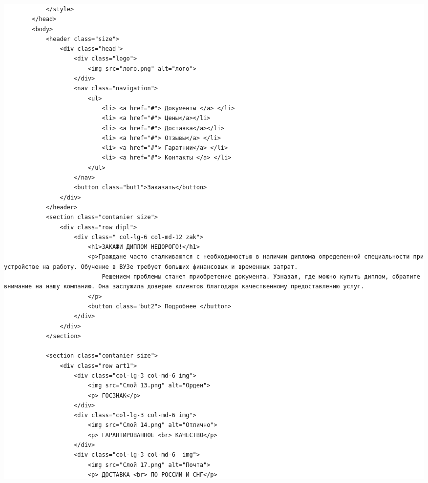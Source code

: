 
                </style>
            </head>
            <body>
                <header class="size">
                    <div class="head">
                        <div class="logo">
                            <img src="лого.png" alt="лого">
                        </div>
                        <nav class="navigation">
                            <ul>
                                <li> <a href="#"> Документы </a> </li>
                                <li> <a href="#"> Цены</a></li>
                                <li> <a href="#"> Доставка</a></li>
                                <li> <a href="#"> Отзывы</a> </li>
                                <li> <a href="#"> Гаратнии</a> </li>
                                <li> <a href="#"> Контакты </a> </li>
                            </ul>
                        </nav>
                        <button class="but1">Заказать</button>
                    </div>
                </header>
                <section class="contanier size">
                    <div class="row dipl">
                        <div class=" col-lg-6 col-md-12 zak">
                            <h1>ЗАКАЖИ ДИПЛОМ НЕДОРОГО!</h1>
                            <p>Граждане часто сталкиваются с необходимостью в наличии диплома определенной специальности при устройстве на работу. Обучение в ВУЗе требует больших финансовых и временных затрат. 
                                Решением проблемы станет приобретение документа. Узнавая, где можно купить диплом, обратите внимание на нашу компанию. Она заслужила доверие клиентов благодаря качественному предоставлению услуг.
                            </p>
                            <button class="but2"> Подробнее </button>
                        </div>
                    </div>
                </section>
    
                <section class="contanier size">
                    <div class="row art1">
                        <div class="col-lg-3 col-md-6 img">
                            <img src="Слой 13.png" alt="Орден">
                            <p> ГОСЗНАК</p>
                        </div>
                        <div class="col-lg-3 col-md-6 img">
                            <img src="Слой 14.png" alt="Отлично">
                            <p> ГАРАНТИРОВАННОЕ <br> КАЧЕСТВО</p>
                        </div>
                        <div class="col-lg-3 col-md-6  img">
                            <img src="Слой 17.png" alt="Почта">
                            <p> ДОСТАВКА <br> ПО РОССИИ И СНГ</p>